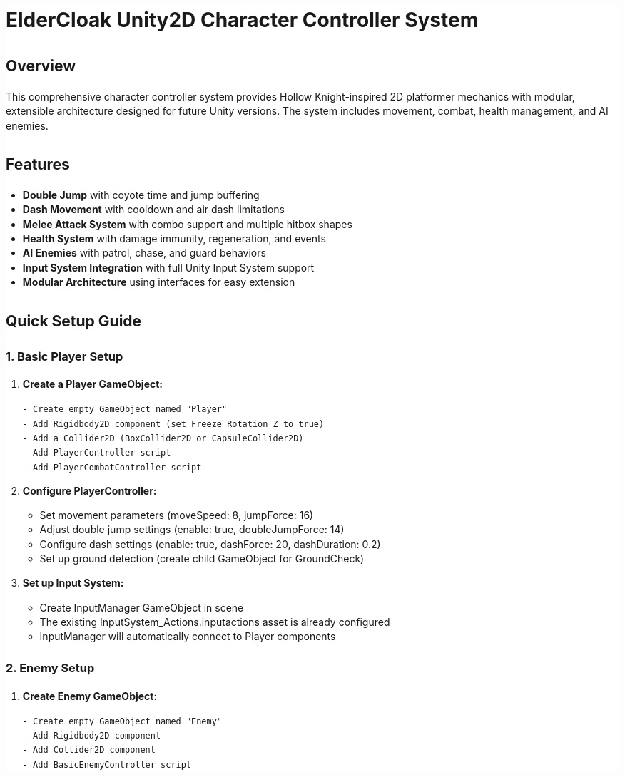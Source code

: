 # ElderCloak Unity2D Character Controller System

## Overview
This comprehensive character controller system provides Hollow Knight-inspired 2D platformer mechanics with modular, extensible architecture designed for future Unity versions. The system includes movement, combat, health management, and AI enemies.

## Features
- **Double Jump** with coyote time and jump buffering
- **Dash Movement** with cooldown and air dash limitations
- **Melee Attack System** with combo support and multiple hitbox shapes
- **Health System** with damage immunity, regeneration, and events
- **AI Enemies** with patrol, chase, and guard behaviors
- **Input System Integration** with full Unity Input System support
- **Modular Architecture** using interfaces for easy extension

## Quick Setup Guide

### 1. Basic Player Setup

1. **Create a Player GameObject:**
   ```
   - Create empty GameObject named "Player"
   - Add Rigidbody2D component (set Freeze Rotation Z to true)
   - Add a Collider2D (BoxCollider2D or CapsuleCollider2D)
   - Add PlayerController script
   - Add PlayerCombatController script
   ```

2. **Configure PlayerController:**
   - Set movement parameters (moveSpeed: 8, jumpForce: 16)
   - Adjust double jump settings (enable: true, doubleJumpForce: 14)
   - Configure dash settings (enable: true, dashForce: 20, dashDuration: 0.2)
   - Set up ground detection (create child GameObject for GroundCheck)

3. **Set up Input System:**
   - Create InputManager GameObject in scene
   - The existing InputSystem_Actions.inputactions asset is already configured
   - InputManager will automatically connect to Player components

### 2. Enemy Setup

1. **Create Enemy GameObject:**
   ```
   - Create empty GameObject named "Enemy"
   - Add Rigidbody2D component
   - Add Collider2D component
   - Add BasicEnemyController script
   ```
